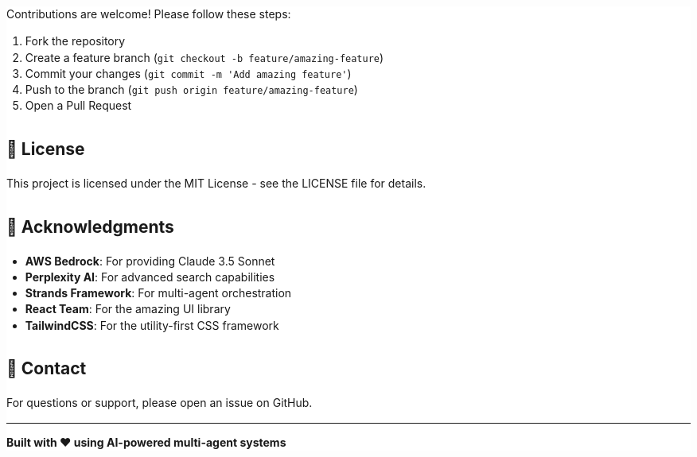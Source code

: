 Contributions are welcome! Please follow these steps:

1. Fork the repository
2. Create a feature branch (`git checkout -b feature/amazing-feature`)
3. Commit your changes (`git commit -m 'Add amazing feature'`)
4. Push to the branch (`git push origin feature/amazing-feature`)
5. Open a Pull Request

## 📝 License

This project is licensed under the MIT License - see the LICENSE file for details.

## 🙏 Acknowledgments

- **AWS Bedrock**: For providing Claude 3.5 Sonnet
- **Perplexity AI**: For advanced search capabilities
- **Strands Framework**: For multi-agent orchestration
- **React Team**: For the amazing UI library
- **TailwindCSS**: For the utility-first CSS framework

## 📧 Contact

For questions or support, please open an issue on GitHub.

---

**Built with ❤️ using AI-powered multi-agent systems**
